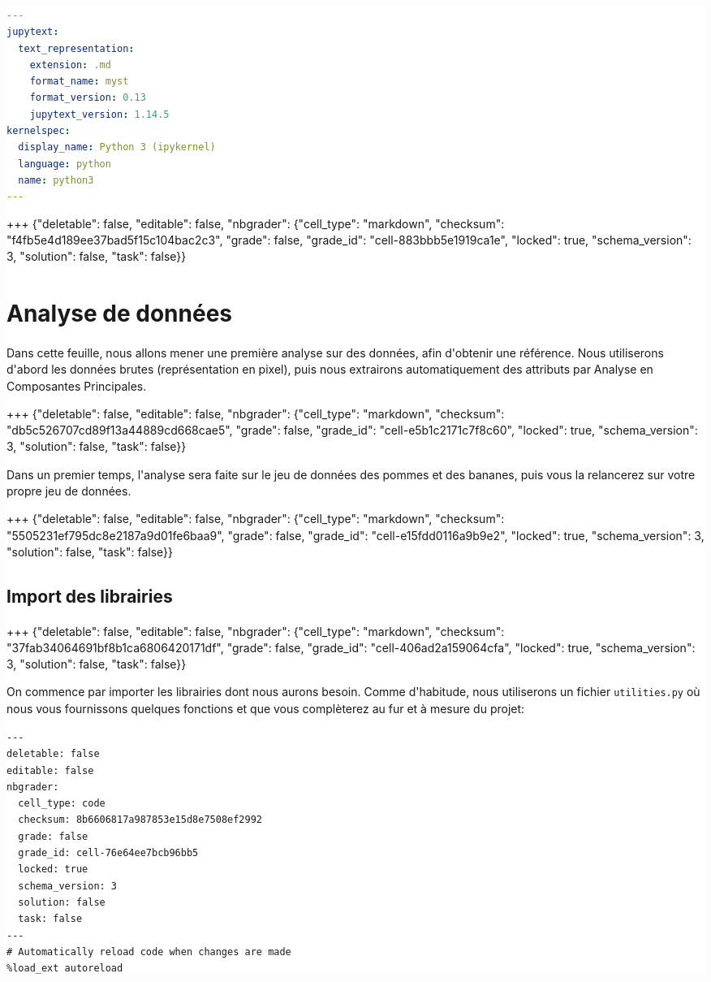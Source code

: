 ```yaml
---
jupytext:
  text_representation:
    extension: .md
    format_name: myst
    format_version: 0.13
    jupytext_version: 1.14.5
kernelspec:
  display_name: Python 3 (ipykernel)
  language: python
  name: python3
---
```


+++ {"deletable": false, "editable": false, "nbgrader": {"cell_type": "markdown", "checksum": "f4fb5e4d189ee37bad5f15c104bac2c3", "grade": false, "grade_id": "cell-883bbb5e1919ca1e", "locked": true, "schema_version": 3, "solution": false, "task": false}}

# Analyse de données

Dans cette feuille, nous allons mener une première analyse sur des
données, afin d'obtenir une référence. Nous utiliserons d'abord les
données brutes (représentation en pixel), puis nous extrairons
automatiquement des attributs par Analyse en Composantes Principales.

+++ {"deletable": false, "editable": false, "nbgrader": {"cell_type": "markdown", "checksum": "db5c526707cd89f13a44889cd668cae5", "grade": false, "grade_id": "cell-e5b1c2171c7f8c60", "locked": true, "schema_version": 3, "solution": false, "task": false}}

Dans un premier temps, l'analyse sera faite sur le jeu de données des
pommes et des bananes, puis vous la relancerez sur votre propre jeu de
données.

+++ {"deletable": false, "editable": false, "nbgrader": {"cell_type": "markdown", "checksum": "5505231ef795dc8e2187a9d01fe6baa9", "grade": false, "grade_id": "cell-e15fdd0116a9b9e2", "locked": true, "schema_version": 3, "solution": false, "task": false}}

## Import des librairies

+++ {"deletable": false, "editable": false, "nbgrader": {"cell_type": "markdown", "checksum": "37fab34064691bf8b1ca6806420171df", "grade": false, "grade_id": "cell-406ad2a159064cfa", "locked": true, "schema_version": 3, "solution": false, "task": false}}

On commence par importer les librairies dont nous aurons besoin. Comme
d'habitude, nous utiliserons un fichier `utilities.py` où nous vous
fournissons quelques fonctions et que vous complèterez au fur et à
mesure du projet:

```{code-cell} ipython3
---
deletable: false
editable: false
nbgrader:
  cell_type: code
  checksum: 8b6606817a987853e15d8e7508ef2992
  grade: false
  grade_id: cell-76e64ee7bcb96bb5
  locked: true
  schema_version: 3
  solution: false
  task: false
---
# Automatically reload code when changes are made
%load_ext autoreload
```